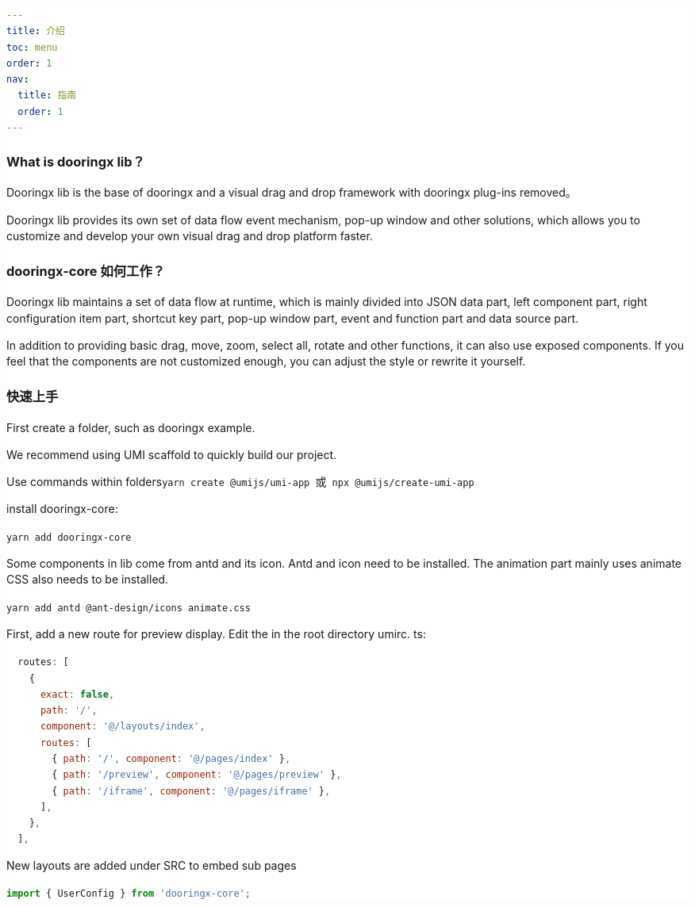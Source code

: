 ```yaml
---
title: 介绍
toc: menu
order: 1
nav:
  title: 指南
  order: 1
---
```




### What is dooringx lib？

Dooringx lib is the base of dooringx and a visual drag and drop framework with dooringx plug-ins removed。

Dooringx lib provides its own set of data flow event mechanism, pop-up window and other solutions, which allows you to customize and develop your own visual drag and drop platform faster.

### dooringx-core 如何工作？

 Dooringx lib maintains a set of data flow at runtime, which is mainly divided into JSON data part, left component part, right configuration item part, shortcut key part, pop-up window part, event and function part and data source part.

In addition to providing basic drag, move, zoom, select all, rotate and other functions, it can also use exposed components. If you feel that the components are not customized enough, you can adjust the style or rewrite it yourself.

### 快速上手

First create a folder, such as dooringx example.

We recommend using UMI scaffold to quickly build our project.

Use commands within folders`yarn create @umijs/umi-app `或` npx @umijs/create-umi-app`

install dooringx-core:

```
yarn add dooringx-core
```
Some components in lib come from antd and its icon. Antd and icon need to be installed. The animation part mainly uses animate CSS also needs to be installed.

```
yarn add antd @ant-design/icons animate.css
```

First, add a new route for preview display. Edit the in the root directory umirc. ts:

```js
  routes: [
    {
      exact: false,
      path: '/',
      component: '@/layouts/index',
      routes: [
        { path: '/', component: '@/pages/index' },
        { path: '/preview', component: '@/pages/preview' },
        { path: '/iframe', component: '@/pages/iframe' },
      ],
    },
  ],
```
New layouts are added under SRC to embed sub pages
```js
import { UserConfig } from 'dooringx-core';
```